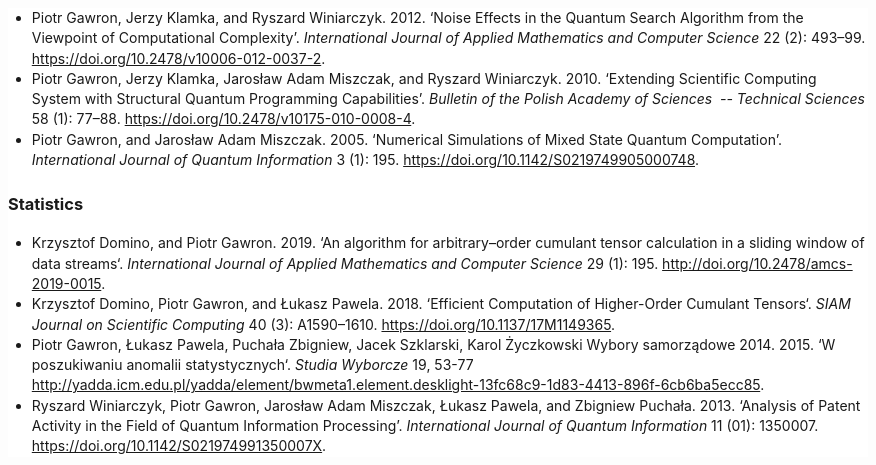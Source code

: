 - Piotr Gawron, Jerzy Klamka, and Ryszard Winiarczyk. 2012. ‘Noise
  Effects in the Quantum Search Algorithm from the Viewpoint of
  Computational Complexity’. *International Journal of Applied
  Mathematics and Computer Science* 22 (2): 493–99.
  <https://doi.org/10.2478/v10006-012-0037-2>.
- Piotr Gawron, Jerzy Klamka, Jarosław Adam Miszczak, and Ryszard
  Winiarczyk. 2010. ‘Extending Scientific Computing System with
  Structural Quantum Programming Capabilities’. *Bulletin of the
  Polish Academy of Sciences  -- Technical Sciences* 58 (1): 77–88.
  <https://doi.org/10.2478/v10175-010-0008-4>.
- Piotr Gawron, and Jarosław Adam Miszczak. 2005. ‘Numerical
  Simulations of Mixed State Quantum Computation’. *International
  Journal of Quantum Information* 3 (1): 195.
  <https://doi.org/10.1142/S0219749905000748>.

### Statistics

- Krzysztof Domino, and Piotr Gawron. 2019. ‘An algorithm for
  arbitrary–order cumulant tensor calculation in a sliding window of
  data streams‘. *International Journal of Applied Mathematics and
  Computer Science* 29 (1): 195.
  <http://doi.org/10.2478/amcs-2019-0015>.
- Krzysztof Domino, Piotr Gawron, and Łukasz Pawela. 2018. ‘Efficient
  Computation of Higher-Order Cumulant Tensors‘. *SIAM Journal on
  Scientific Computing* 40 (3): A1590–1610.
  <https://doi.org/10.1137/17M1149365>.
- Piotr Gawron, Łukasz Pawela, Puchała Zbigniew, Jacek Szklarski,
  Karol Życzkowski Wybory samorządowe 2014. 2015. ‘W poszukiwaniu
  anomalii statystycznych‘. *Studia Wyborcze* 19, 53-77
  <http://yadda.icm.edu.pl/yadda/element/bwmeta1.element.desklight-13fc68c9-1d83-4413-896f-6cb6ba5ecc85>.
- Ryszard Winiarczyk, Piotr Gawron, Jarosław Adam Miszczak, Łukasz
  Pawela, and Zbigniew Puchała. 2013. ‘Analysis of Patent Activity in
  the Field of Quantum Information Processing’. *International Journal
  of Quantum Information* 11 (01): 1350007.
  <https://doi.org/10.1142/S021974991350007X>.


